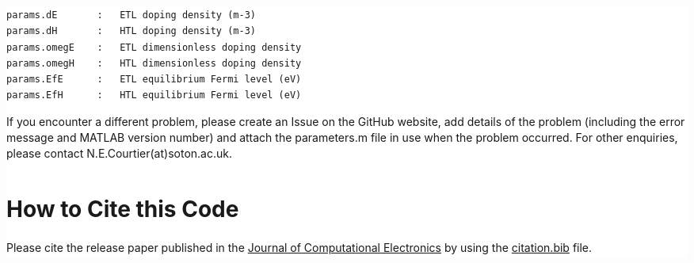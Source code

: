 	params.dE		:	ETL doping density (m-3)
	params.dH		: 	HTL doping density (m-3)
	params.omegE	:	ETL dimensionless doping density
	params.omegH	:	HTL dimensionless doping density
	params.EfE		:	ETL equilibrium Fermi level (eV)
	params.EfH		:	HTL equilibrium Fermi level (eV)

If you encounter a different problem, please create an Issue on the GitHub website, add details of the problem (including the error message and MATLAB version number) and attach the parameters.m file in use when the problem occurred. For other enquiries, please contact N.E.Courtier(at)soton.ac.uk.


# How to Cite this Code

Please cite the release paper published in the [Journal of Computational Electronics](https://link.springer.com/article/10.1007/s10825-019-01396-2) by using the [citation.bib](citation.bib) file.
